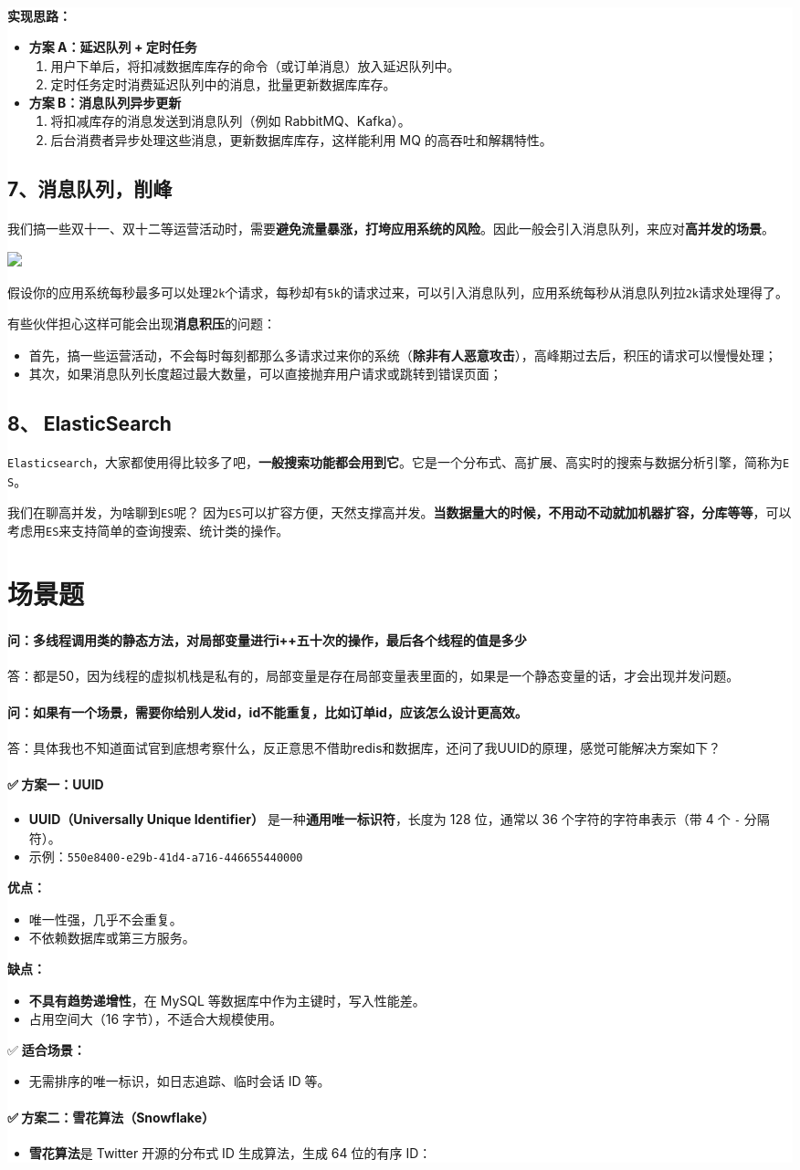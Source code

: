 **实现思路：**

+ **方案 A：延迟队列 + 定时任务**
    1. 用户下单后，将扣减数据库库存的命令（或订单消息）放入延迟队列中。
    2. 定时任务定时消费延迟队列中的消息，批量更新数据库库存。
+ **方案 B：消息队列异步更新**
    1. 将扣减库存的消息发送到消息队列（例如 RabbitMQ、Kafka）。
    2. 后台消费者异步处理这些消息，更新数据库库存，这样能利用 MQ 的高吞吐和解耦特性。

## 7、消息队列，削峰
我们搞一些双十一、双十二等运营活动时，需要**避免流量暴涨，打垮应用系统的风险**。因此一般会引入消息队列，来应对**高并发的场景**。

![](https://cdn.nlark.com/yuque/0/2025/webp/39185937/1742359640539-86953855-afb4-4c3f-acae-da165bec34d6.webp)

假设你的应用系统每秒最多可以处理`2k`个请求，每秒却有`5k`的请求过来，可以引入消息队列，应用系统每秒从消息队列拉`2k`请求处理得了。

有些伙伴担心这样可能会出现**消息积压**的问题：

+ 首先，搞一些运营活动，不会每时每刻都那么多请求过来你的系统（**除非有人恶意攻击**），高峰期过去后，积压的请求可以慢慢处理；
+ 其次，如果消息队列长度超过最大数量，可以直接抛弃用户请求或跳转到错误页面；

## 8、 ElasticSearch
`Elasticsearch`，大家都使用得比较多了吧，**一般搜索功能都会用到它**。它是一个分布式、高扩展、高实时的搜索与数据分析引擎，简称为`ES`。

我们在聊高并发，为啥聊到`ES`呢？ 因为`ES`可以扩容方便，天然支撑高并发。**当数据量大的时候，不用动不动就加机器扩容，分库等等**，可以考虑用`ES`来支持简单的查询搜索、统计类的操作。

# 场景题
#### 问：多线程调用类的静态方法，对局部变量进行i++五十次的操作，最后各个线程的值是多少
答：都是50，因为线程的虚拟机栈是私有的，局部变量是存在局部变量表里面的，如果是一个静态变量的话，才会出现并发问题。

#### 问：如果有一个场景，需要你给别人发id，id不能重复，比如订单id，应该怎么设计更高效。
答：具体我也不知道面试官到底想考察什么，反正意思不借助redis和数据库，还问了我UUID的原理，感觉可能解决方案如下？

#### ✅ **方案一：UUID**
+ **UUID（Universally Unique Identifier）** 是一种**通用唯一标识符**，长度为 128 位，通常以 36 个字符的字符串表示（带 4 个 `-` 分隔符）。
+ 示例：`550e8400-e29b-41d4-a716-446655440000`

**优点：**

+ 唯一性强，几乎不会重复。
+ 不依赖数据库或第三方服务。

**缺点：**

+ **不具有趋势递增性**，在 MySQL 等数据库中作为主键时，写入性能差。
+ 占用空间大（16 字节），不适合大规模使用。

✅ **适合场景：**

+ 无需排序的唯一标识，如日志追踪、临时会话 ID 等。

#### ✅ **方案二：雪花算法（Snowflake）**
+ **雪花算法**是 Twitter 开源的分布式 ID 生成算法，生成 64 位的有序 ID：
